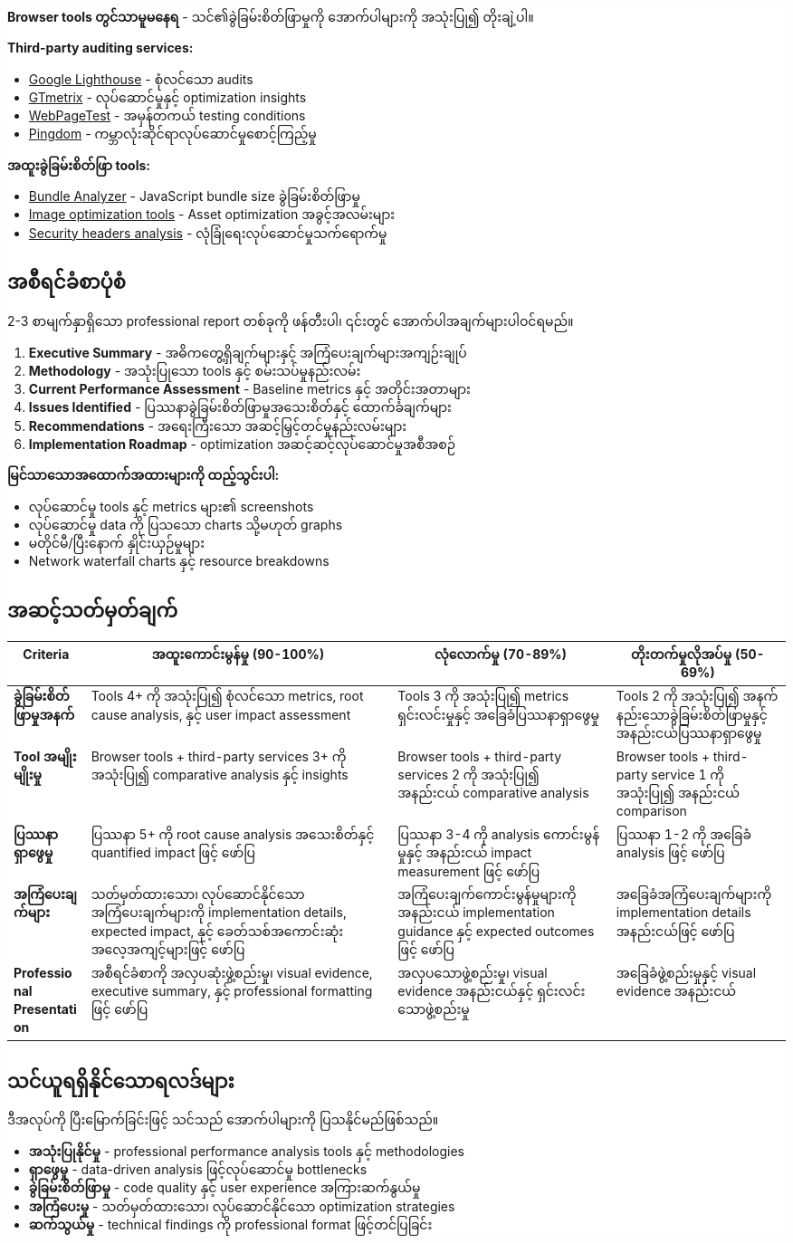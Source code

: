 **Browser tools တွင်သာမူမနေရ** - သင်၏ခွဲခြမ်းစိတ်ဖြာမှုကို အောက်ပါများကို အသုံးပြု၍ တိုးချဲ့ပါ။

**Third-party auditing services:**
- [Google Lighthouse](https://developers.google.com/web/tools/lighthouse) - စုံလင်သော audits
- [GTmetrix](https://gtmetrix.com/) - လုပ်ဆောင်မှုနှင့် optimization insights
- [WebPageTest](https://www.webpagetest.org/) - အမှန်တကယ် testing conditions
- [Pingdom](https://tools.pingdom.com/) - ကမ္ဘာလုံးဆိုင်ရာလုပ်ဆောင်မှုစောင့်ကြည့်မှု

**အထူးခွဲခြမ်းစိတ်ဖြာ tools:**
- [Bundle Analyzer](https://bundlephobia.com/) - JavaScript bundle size ခွဲခြမ်းစိတ်ဖြာမှု
- [Image optimization tools](https://squoosh.app/) - Asset optimization အခွင့်အလမ်းများ
- [Security headers analysis](https://securityheaders.com/) - လုံခြုံရေးလုပ်ဆောင်မှုသက်ရောက်မှု

## အစီရင်ခံစာပုံစံ

2-3 စာမျက်နှာရှိသော professional report တစ်ခုကို ဖန်တီးပါ၊ ၎င်းတွင် အောက်ပါအချက်များပါဝင်ရမည်။

1. **Executive Summary** - အဓိကတွေ့ရှိချက်များနှင့် အကြံပေးချက်များအကျဉ်းချုပ်
2. **Methodology** - အသုံးပြုသော tools နှင့် စမ်းသပ်မှုနည်းလမ်း
3. **Current Performance Assessment** - Baseline metrics နှင့် အတိုင်းအတာများ
4. **Issues Identified** - ပြဿနာခွဲခြမ်းစိတ်ဖြာမှုအသေးစိတ်နှင့် ထောက်ခံချက်များ
5. **Recommendations** - အရေးကြီးသော အဆင့်မြှင့်တင်မှုနည်းလမ်းများ
6. **Implementation Roadmap** - optimization အဆင့်ဆင့်လုပ်ဆောင်မှုအစီအစဉ်

**မြင်သာသောအထောက်အထားများကို ထည့်သွင်းပါ:**
- လုပ်ဆောင်မှု tools နှင့် metrics များ၏ screenshots
- လုပ်ဆောင်မှု data ကို ပြသသော charts သို့မဟုတ် graphs
- မတိုင်မီ/ပြီးနောက် နှိုင်းယှဉ်မှုများ
- Network waterfall charts နှင့် resource breakdowns

## အဆင့်သတ်မှတ်ချက်

| Criteria | အထူးကောင်းမွန်မှု (90-100%) | လုံလောက်မှု (70-89%) | တိုးတက်မှုလိုအပ်မှု (50-69%) |
| -------- | ------------------- | ----------------- | -------------------------- |
| **ခွဲခြမ်းစိတ်ဖြာမှုအနက်** | Tools 4+ ကို အသုံးပြု၍ စုံလင်သော metrics, root cause analysis, နှင့် user impact assessment | Tools 3 ကို အသုံးပြု၍ metrics ရှင်းလင်းမှုနှင့် အခြေခံပြဿနာရှာဖွေမှု | Tools 2 ကို အသုံးပြု၍ အနက်နည်းသောခွဲခြမ်းစိတ်ဖြာမှုနှင့် အနည်းငယ်ပြဿနာရှာဖွေမှု |
| **Tool အမျိုးမျိုးမှု** | Browser tools + third-party services 3+ ကို အသုံးပြု၍ comparative analysis နှင့် insights | Browser tools + third-party services 2 ကို အသုံးပြု၍ အနည်းငယ် comparative analysis | Browser tools + third-party service 1 ကို အသုံးပြု၍ အနည်းငယ် comparison |
| **ပြဿနာရှာဖွေမှု** | ပြဿနာ 5+ ကို root cause analysis အသေးစိတ်နှင့် quantified impact ဖြင့် ဖော်ပြ | ပြဿနာ 3-4 ကို analysis ကောင်းမွန်မှုနှင့် အနည်းငယ် impact measurement ဖြင့် ဖော်ပြ | ပြဿနာ 1-2 ကို အခြေခံ analysis ဖြင့် ဖော်ပြ |
| **အကြံပေးချက်များ** | သတ်မှတ်ထားသော၊ လုပ်ဆောင်နိုင်သော အကြံပေးချက်များကို implementation details, expected impact, နှင့် ခေတ်သစ်အကောင်းဆုံးအလေ့အကျင့်များဖြင့် ဖော်ပြ | အကြံပေးချက်ကောင်းမွန်မှုများကို အနည်းငယ် implementation guidance နှင့် expected outcomes ဖြင့် ဖော်ပြ | အခြေခံအကြံပေးချက်များကို implementation details အနည်းငယ်ဖြင့် ဖော်ပြ |
| **Professional Presentation** | အစီရင်ခံစာကို အလှပဆုံးဖွဲ့စည်းမှု၊ visual evidence, executive summary, နှင့် professional formatting ဖြင့် ဖော်ပြ | အလှပသောဖွဲ့စည်းမှု၊ visual evidence အနည်းငယ်နှင့် ရှင်းလင်းသောဖွဲ့စည်းမှု | အခြေခံဖွဲ့စည်းမှုနှင့် visual evidence အနည်းငယ် |

## သင်ယူရရှိနိုင်သောရလဒ်များ

ဒီအလုပ်ကို ပြီးမြောက်ခြင်းဖြင့် သင်သည် အောက်ပါများကို ပြသနိုင်မည်ဖြစ်သည်။
- **အသုံးပြုနိုင်မှု** - professional performance analysis tools နှင့် methodologies
- **ရှာဖွေမှု** - data-driven analysis ဖြင့်လုပ်ဆောင်မှု bottlenecks
- **ခွဲခြမ်းစိတ်ဖြာမှု** - code quality နှင့် user experience အကြားဆက်နွယ်မှု
- **အကြံပေးမှု** - သတ်မှတ်ထားသော၊ လုပ်ဆောင်နိုင်သော optimization strategies
- **ဆက်သွယ်မှု** - technical findings ကို professional format ဖြင့်တင်ပြခြင်း
